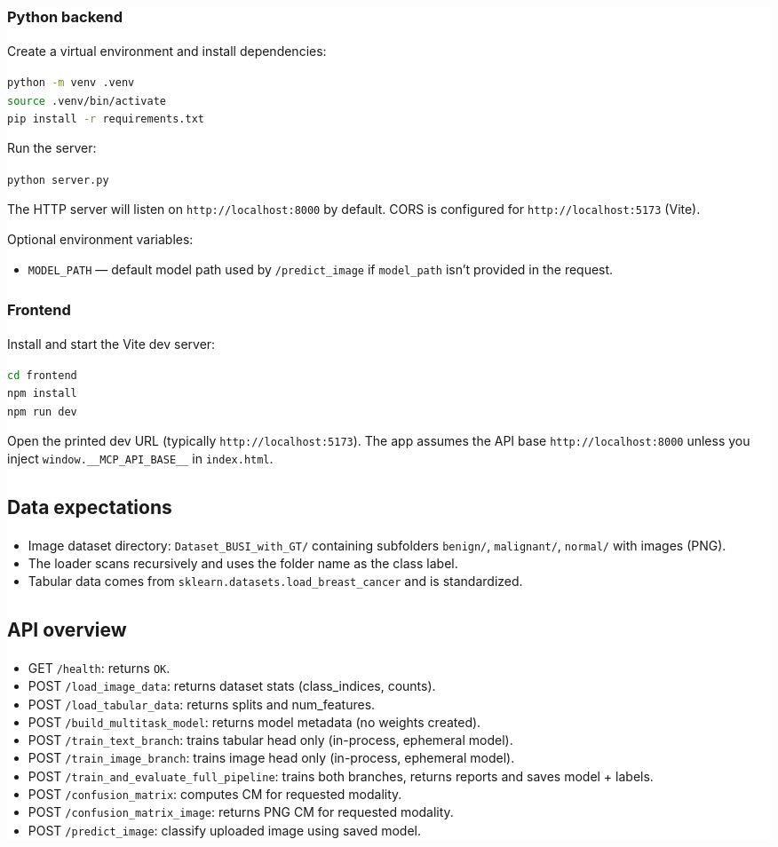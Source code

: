 ### Python backend

Create a virtual environment and install dependencies:

```bash
python -m venv .venv
source .venv/bin/activate
pip install -r requirements.txt
```

Run the server:

```bash
python server.py
```

The HTTP server will listen on `http://localhost:8000` by default. CORS is configured for `http://localhost:5173` (Vite).

Optional environment variables:
- `MODEL_PATH` — default model path used by `/predict_image` if `model_path` isn’t provided in the request.

### Frontend

Install and start the Vite dev server:

```bash
cd frontend
npm install
npm run dev
```

Open the printed dev URL (typically `http://localhost:5173`). The app assumes the API base `http://localhost:8000` unless you inject `window.__MCP_API_BASE__` in `index.html`.

## Data expectations

- Image dataset directory: `Dataset_BUSI_with_GT/` containing subfolders `benign/`, `malignant/`, `normal/` with images (PNG).
- The loader scans recursively and uses the folder name as the class label.
- Tabular data comes from `sklearn.datasets.load_breast_cancer` and is standardized.

## API overview

- GET `/health`: returns `OK`.
- POST `/load_image_data`: returns dataset stats (class_indices, counts).
- POST `/load_tabular_data`: returns splits and num_features.
- POST `/build_multitask_model`: returns model metadata (no weights created).
- POST `/train_text_branch`: trains tabular head only (in-process, ephemeral model).
- POST `/train_image_branch`: trains image head only (in-process, ephemeral model).
- POST `/train_and_evaluate_full_pipeline`: trains both branches, returns reports and saves model + labels.
- POST `/confusion_matrix`: computes CM for requested modality.
- POST `/confusion_matrix_image`: returns PNG CM for requested modality.
- POST `/predict_image`: classify uploaded image using saved model.

